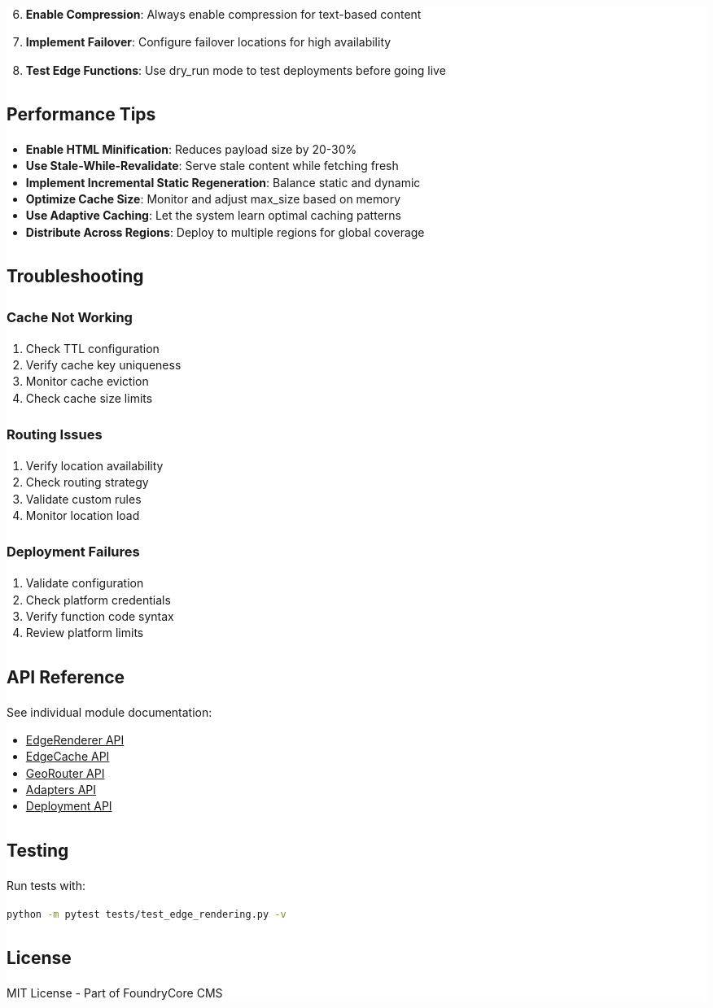 6. **Enable Compression**: Always enable compression for text-based content

7. **Implement Failover**: Configure failover locations for high availability

8. **Test Edge Functions**: Use dry_run mode to test deployments before going live

## Performance Tips

- **Enable HTML Minification**: Reduces payload size by 20-30%
- **Use Stale-While-Revalidate**: Serve stale content while fetching fresh
- **Implement Incremental Static Regeneration**: Balance static and dynamic
- **Optimize Cache Size**: Monitor and adjust max_size based on memory
- **Use Adaptive Caching**: Let the system learn optimal caching patterns
- **Distribute Across Regions**: Deploy to multiple regions for global coverage

## Troubleshooting

### Cache Not Working

1. Check TTL configuration
2. Verify cache key uniqueness
3. Monitor cache eviction
4. Check cache size limits

### Routing Issues

1. Verify location availability
2. Check routing strategy
3. Validate custom rules
4. Monitor location load

### Deployment Failures

1. Validate configuration
2. Check platform credentials
3. Verify function code syntax
4. Review platform limits

## API Reference

See individual module documentation:
- [EdgeRenderer API](renderer.py)
- [EdgeCache API](cache.py)
- [GeoRouter API](router.py)
- [Adapters API](adapters.py)
- [Deployment API](deployment.py)

## Testing

Run tests with:

```bash
python -m pytest tests/test_edge_rendering.py -v
```

## License

MIT License - Part of FoundryCore CMS
